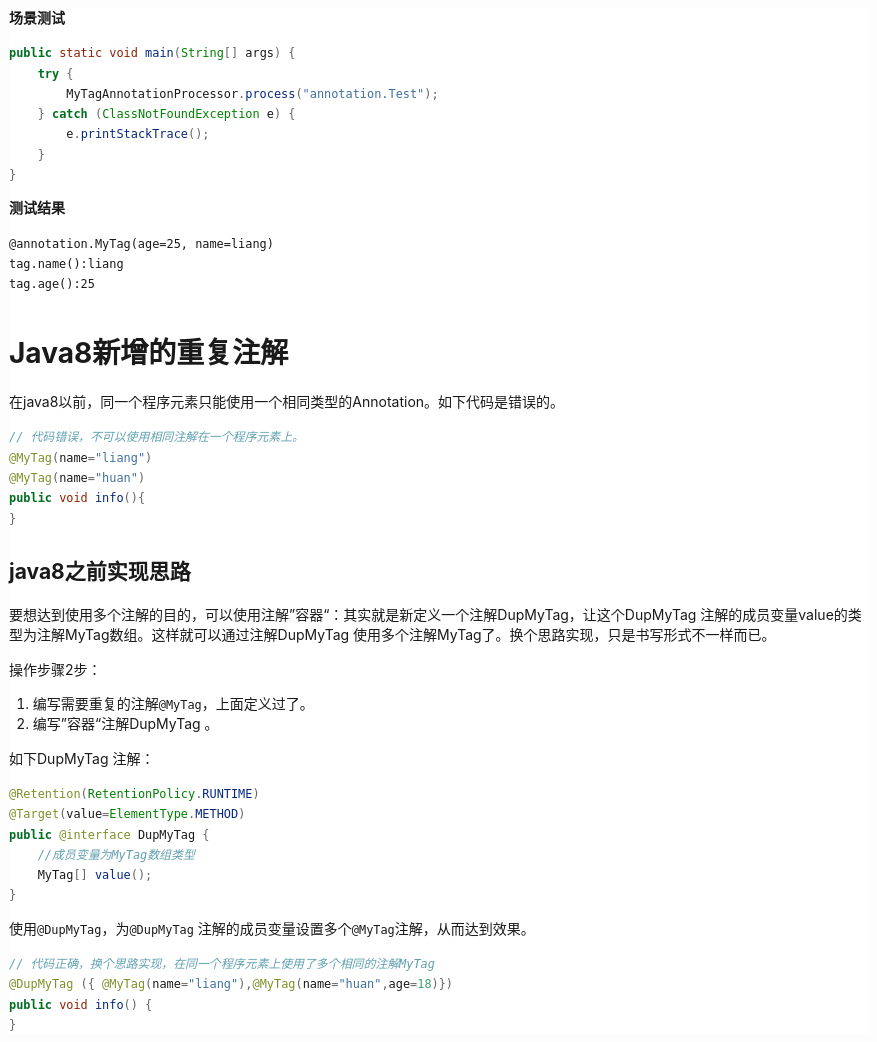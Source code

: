 **场景测试**

```Java
public static void main(String[] args) {
    try {
        MyTagAnnotationProcessor.process("annotation.Test");
    } catch (ClassNotFoundException e) {
        e.printStackTrace();
    }
}
```
**测试结果**

```
@annotation.MyTag(age=25, name=liang)
tag.name():liang
tag.age():25
```
# Java8新增的重复注解

在java8以前，同一个程序元素只能使用一个相同类型的Annotation。如下代码是错误的。

```Java
// 代码错误，不可以使用相同注解在一个程序元素上。
@MyTag(name="liang")
@MyTag(name="huan")
public void info(){
}
```

## java8之前实现思路

要想达到使用多个注解的目的，可以使用注解”容器“：其实就是新定义一个注解DupMyTag，让这个DupMyTag 注解的成员变量value的类型为注解MyTag数组。这样就可以通过注解DupMyTag 使用多个注解MyTag了。换个思路实现，只是书写形式不一样而已。

操作步骤2步：
1. 编写需要重复的注解`@MyTag`，上面定义过了。
2. 编写”容器“注解DupMyTag 。

如下DupMyTag 注解：

```Java
@Retention(RetentionPolicy.RUNTIME)
@Target(value=ElementType.METHOD)
public @interface DupMyTag {
    //成员变量为MyTag数组类型
    MyTag[] value();
}
```

使用`@DupMyTag`，为`@DupMyTag` 注解的成员变量设置多个`@MyTag`注解，从而达到效果。

```Java
// 代码正确，换个思路实现，在同一个程序元素上使用了多个相同的注解MyTag
@DupMyTag ({ @MyTag(name="liang"),@MyTag(name="huan",age=18)})
public void info() {
}
```
